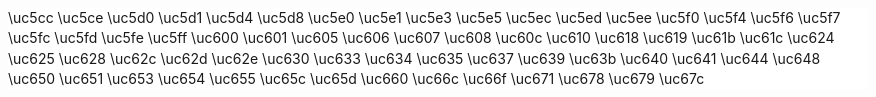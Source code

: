 \uc5cc
\uc5ce
\uc5d0
\uc5d1
\uc5d4
\uc5d8
\uc5e0
\uc5e1
\uc5e3
\uc5e5
\uc5ec
\uc5ed
\uc5ee
\uc5f0
\uc5f4
\uc5f6
\uc5f7
\uc5fc
\uc5fd
\uc5fe
\uc5ff
\uc600
\uc601
\uc605
\uc606
\uc607
\uc608
\uc60c
\uc610
\uc618
\uc619
\uc61b
\uc61c
\uc624
\uc625
\uc628
\uc62c
\uc62d
\uc62e
\uc630
\uc633
\uc634
\uc635
\uc637
\uc639
\uc63b
\uc640
\uc641
\uc644
\uc648
\uc650
\uc651
\uc653
\uc654
\uc655
\uc65c
\uc65d
\uc660
\uc66c
\uc66f
\uc671
\uc678
\uc679
\uc67c